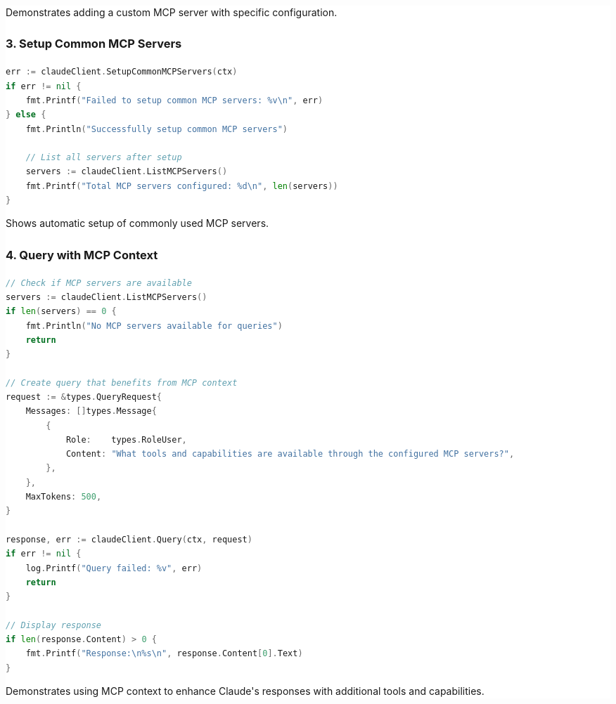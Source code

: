 Demonstrates adding a custom MCP server with specific configuration.

### 3. Setup Common MCP Servers
```go
err := claudeClient.SetupCommonMCPServers(ctx)
if err != nil {
    fmt.Printf("Failed to setup common MCP servers: %v\n", err)
} else {
    fmt.Println("Successfully setup common MCP servers")
    
    // List all servers after setup
    servers := claudeClient.ListMCPServers()
    fmt.Printf("Total MCP servers configured: %d\n", len(servers))
}
```

Shows automatic setup of commonly used MCP servers.

### 4. Query with MCP Context
```go
// Check if MCP servers are available
servers := claudeClient.ListMCPServers()
if len(servers) == 0 {
    fmt.Println("No MCP servers available for queries")
    return
}

// Create query that benefits from MCP context
request := &types.QueryRequest{
    Messages: []types.Message{
        {
            Role:    types.RoleUser,
            Content: "What tools and capabilities are available through the configured MCP servers?",
        },
    },
    MaxTokens: 500,
}

response, err := claudeClient.Query(ctx, request)
if err != nil {
    log.Printf("Query failed: %v", err)
    return
}

// Display response
if len(response.Content) > 0 {
    fmt.Printf("Response:\n%s\n", response.Content[0].Text)
}
```

Demonstrates using MCP context to enhance Claude's responses with additional tools and capabilities.
